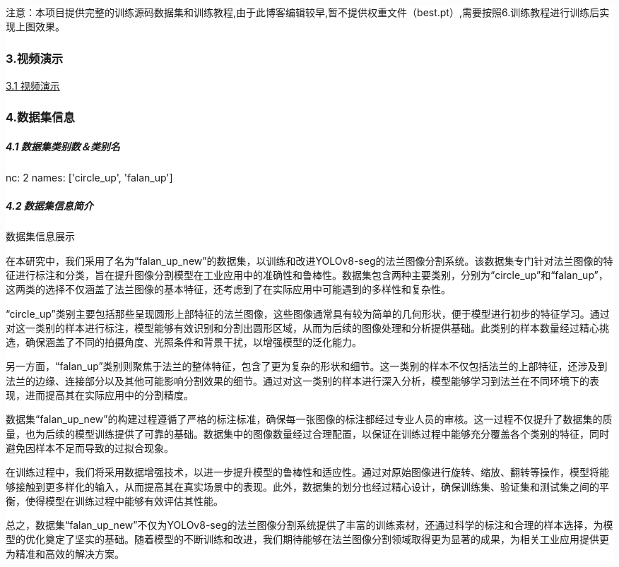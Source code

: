 注意：本项目提供完整的训练源码数据集和训练教程,由于此博客编辑较早,暂不提供权重文件（best.pt）,需要按照6.训练教程进行训练后实现上图效果。

### 3.视频演示

[3.1 视频演示](https://www.bilibili.com/video/BV1mtzGYDESq/)

### 4.数据集信息

##### 4.1 数据集类别数＆类别名

nc: 2
names: ['circle_up', 'falan_up']


##### 4.2 数据集信息简介

数据集信息展示

在本研究中，我们采用了名为“falan_up_new”的数据集，以训练和改进YOLOv8-seg的法兰图像分割系统。该数据集专门针对法兰图像的特征进行标注和分类，旨在提升图像分割模型在工业应用中的准确性和鲁棒性。数据集包含两种主要类别，分别为“circle_up”和“falan_up”，这两类的选择不仅涵盖了法兰图像的基本特征，还考虑到了在实际应用中可能遇到的多样性和复杂性。

“circle_up”类别主要包括那些呈现圆形上部特征的法兰图像，这些图像通常具有较为简单的几何形状，便于模型进行初步的特征学习。通过对这一类别的样本进行标注，模型能够有效识别和分割出圆形区域，从而为后续的图像处理和分析提供基础。此类别的样本数量经过精心挑选，确保涵盖了不同的拍摄角度、光照条件和背景干扰，以增强模型的泛化能力。

另一方面，“falan_up”类别则聚焦于法兰的整体特征，包含了更为复杂的形状和细节。这一类别的样本不仅包括法兰的上部特征，还涉及到法兰的边缘、连接部分以及其他可能影响分割效果的细节。通过对这一类别的样本进行深入分析，模型能够学习到法兰在不同环境下的表现，进而提高其在实际应用中的分割精度。

数据集“falan_up_new”的构建过程遵循了严格的标注标准，确保每一张图像的标注都经过专业人员的审核。这一过程不仅提升了数据集的质量，也为后续的模型训练提供了可靠的基础。数据集中的图像数量经过合理配置，以保证在训练过程中能够充分覆盖各个类别的特征，同时避免因样本不足而导致的过拟合现象。

在训练过程中，我们将采用数据增强技术，以进一步提升模型的鲁棒性和适应性。通过对原始图像进行旋转、缩放、翻转等操作，模型将能够接触到更多样化的输入，从而提高其在真实场景中的表现。此外，数据集的划分也经过精心设计，确保训练集、验证集和测试集之间的平衡，使得模型在训练过程中能够有效评估其性能。

总之，数据集“falan_up_new”不仅为YOLOv8-seg的法兰图像分割系统提供了丰富的训练素材，还通过科学的标注和合理的样本选择，为模型的优化奠定了坚实的基础。随着模型的不断训练和改进，我们期待能够在法兰图像分割领域取得更为显著的成果，为相关工业应用提供更为精准和高效的解决方案。
